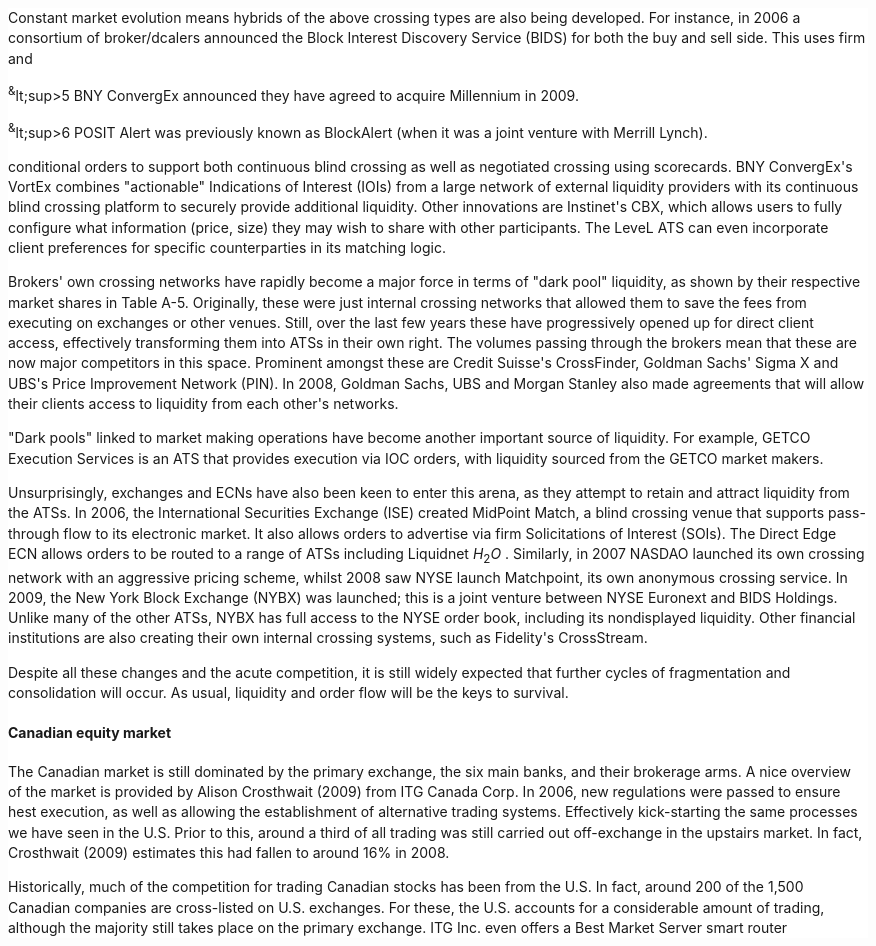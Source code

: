 Constant market evolution means hybrids of the above crossing types are also being developed. For instance, in 2006 a consortium of broker/dcalers announced the Block Interest Discovery Service (BIDS) for both the buy and sell side. This uses firm and

<sup>&</sup>lt;sup>5</sup> BNY ConvergEx announced they have agreed to acquire Millennium in 2009.

<sup>&</sup>lt;sup>6</sup> POSIT Alert was previously known as BlockAlert (when it was a joint venture with Merrill Lynch).

conditional orders to support both continuous blind crossing as well as negotiated crossing using scorecards. BNY ConvergEx's VortEx combines "actionable" Indications of Interest (IOIs) from a large network of external liquidity providers with its continuous blind crossing platform to securely provide additional liquidity. Other innovations are Instinet's CBX, which allows users to fully configure what information (price, size) they may wish to share with other participants. The LeveL ATS can even incorporate client preferences for specific counterparties in its matching logic.

Brokers' own crossing networks have rapidly become a major force in terms of "dark pool" liquidity, as shown by their respective market shares in Table A-5. Originally, these were just internal crossing networks that allowed them to save the fees from executing on exchanges or other venues. Still, over the last few years these have progressively opened up for direct client access, effectively transforming them into ATSs in their own right. The volumes passing through the brokers mean that these are now major competitors in this space. Prominent amongst these are Credit Suisse's CrossFinder, Goldman Sachs' Sigma X and UBS's Price Improvement Network (PIN). In 2008, Goldman Sachs, UBS and Morgan Stanley also made agreements that will allow their clients access to liquidity from each other's networks.

"Dark pools" linked to market making operations have become another important source of liquidity. For example, GETCO Execution Services is an ATS that provides execution via IOC orders, with liquidity sourced from the GETCO market makers.

Unsurprisingly, exchanges and ECNs have also been keen to enter this arena, as they attempt to retain and attract liquidity from the ATSs. In 2006, the International Securities Exchange (ISE) created MidPoint Match, a blind crossing venue that supports pass-through flow to its electronic market. It also allows orders to advertise via firm Solicitations of Interest (SOIs). The Direct Edge ECN allows orders to be routed to a range of ATSs including Liquidnet  $H_2O$ . Similarly, in 2007 NASDAO launched its own crossing network with an aggressive pricing scheme, whilst 2008 saw NYSE launch Matchpoint, its own anonymous crossing service. In 2009, the New York Block Exchange (NYBX) was launched; this is a joint venture between NYSE Euronext and BIDS Holdings. Unlike many of the other ATSs, NYBX has full access to the NYSE order book, including its nondisplayed liquidity. Other financial institutions are also creating their own internal crossing systems, such as Fidelity's CrossStream.

Despite all these changes and the acute competition, it is still widely expected that further cycles of fragmentation and consolidation will occur. As usual, liquidity and order flow will be the keys to survival.

#### Canadian equity market

The Canadian market is still dominated by the primary exchange, the six main banks, and their brokerage arms. A nice overview of the market is provided by Alison Crosthwait (2009) from ITG Canada Corp. In 2006, new regulations were passed to ensure hest execution, as well as allowing the establishment of alternative trading systems. Effectively kick-starting the same processes we have seen in the U.S. Prior to this, around a third of all trading was still carried out off-exchange in the upstairs market. In fact, Crosthwait (2009) estimates this had fallen to around 16% in 2008.

Historically, much of the competition for trading Canadian stocks has been from the U.S. In fact, around 200 of the 1,500 Canadian companies are cross-listed on U.S. exchanges. For these, the U.S. accounts for a considerable amount of trading, although the majority still takes place on the primary exchange. ITG Inc. even offers a Best Market Server smart router
